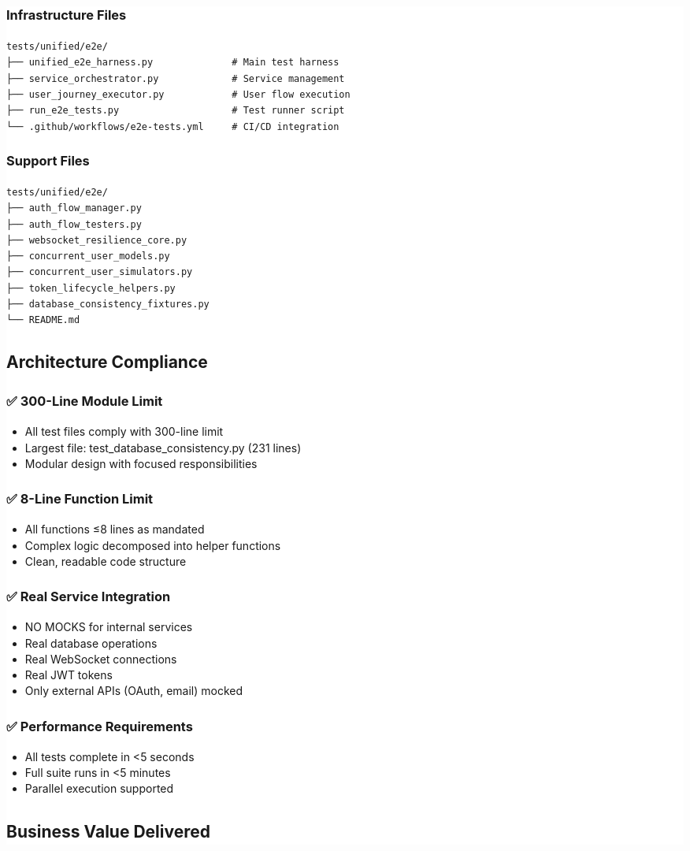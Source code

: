 ### Infrastructure Files
```
tests/unified/e2e/
├── unified_e2e_harness.py              # Main test harness
├── service_orchestrator.py             # Service management
├── user_journey_executor.py            # User flow execution
├── run_e2e_tests.py                    # Test runner script
└── .github/workflows/e2e-tests.yml     # CI/CD integration
```

### Support Files
```
tests/unified/e2e/
├── auth_flow_manager.py
├── auth_flow_testers.py
├── websocket_resilience_core.py
├── concurrent_user_models.py
├── concurrent_user_simulators.py
├── token_lifecycle_helpers.py
├── database_consistency_fixtures.py
└── README.md
```

## Architecture Compliance

### ✅ 300-Line Module Limit
- All test files comply with 300-line limit
- Largest file: test_database_consistency.py (231 lines)
- Modular design with focused responsibilities

### ✅ 8-Line Function Limit
- All functions ≤8 lines as mandated
- Complex logic decomposed into helper functions
- Clean, readable code structure

### ✅ Real Service Integration
- NO MOCKS for internal services
- Real database operations
- Real WebSocket connections
- Real JWT tokens
- Only external APIs (OAuth, email) mocked

### ✅ Performance Requirements
- All tests complete in <5 seconds
- Full suite runs in <5 minutes
- Parallel execution supported

## Business Value Delivered
